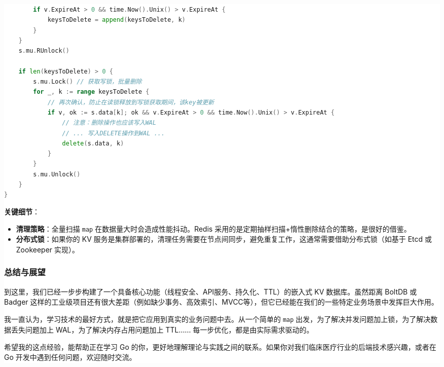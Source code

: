 ```go
		if v.ExpireAt > 0 && time.Now().Unix() > v.ExpireAt {
			keysToDelete = append(keysToDelete, k)
		}
	}
	s.mu.RUnlock()
	
	if len(keysToDelete) > 0 {
		s.mu.Lock() // 获取写锁，批量删除
		for _, k := range keysToDelete {
			// 再次确认，防止在读锁释放到写锁获取期间，该key被更新
			if v, ok := s.data[k]; ok && v.ExpireAt > 0 && time.Now().Unix() > v.ExpireAt {
				// 注意：删除操作也应该写入WAL
                // ... 写入DELETE操作到WAL ...
				delete(s.data, k)
			}
		}
		s.mu.Unlock()
	}
}
```

**关键细节**：
*   **清理策略**：全量扫描 `map` 在数据量大时会造成性能抖动。Redis 采用的是定期抽样扫描+惰性删除结合的策略，是很好的借鉴。
*   **分布式锁**：如果你的 KV 服务是集群部署的，清理任务需要在节点间同步，避免重复工作，这通常需要借助分布式锁（如基于 Etcd 或 Zookeeper 实现）。

### 总结与展望

到这里，我们已经一步步构建了一个具备核心功能（线程安全、API服务、持久化、TTL）的嵌入式 KV 数据库。虽然距离 BoltDB 或 Badger 这样的工业级项目还有很大差距（例如缺少事务、高效索引、MVCC等），但它已经能在我们的一些特定业务场景中发挥巨大作用。

我一直认为，学习技术的最好方式，就是把它应用到真实的业务问题中去。从一个简单的 `map` 出发，为了解决并发问题加上锁，为了解决数据丢失问题加上 WAL，为了解决内存占用问题加上 TTL…… 每一步优化，都是由实际需求驱动的。

希望我的这点经验，能帮助正在学习 Go 的你，更好地理解理论与实践之间的联系。如果你对我们临床医疗行业的后端技术感兴趣，或者在 Go 开发中遇到任何问题，欢迎随时交流。